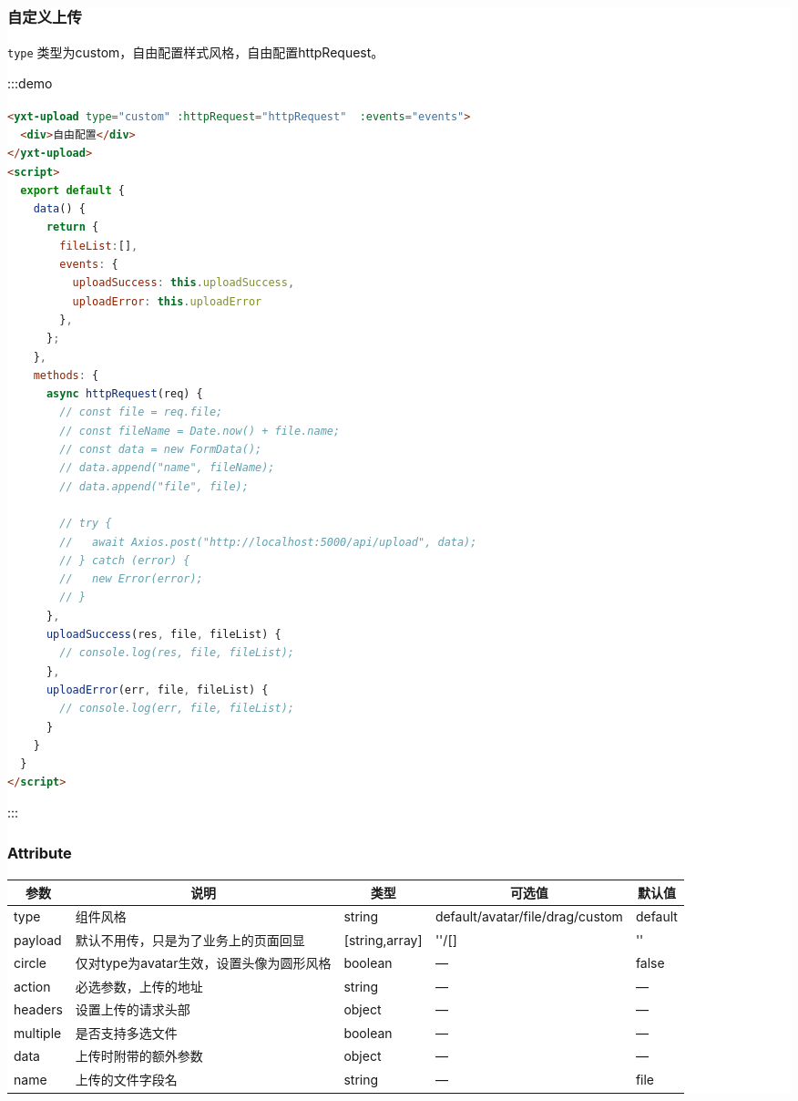 
### 自定义上传

 `type` 类型为custom，自由配置样式风格，自由配置httpRequest。

:::demo
```html
<yxt-upload type="custom" :httpRequest="httpRequest"  :events="events">
  <div>自由配置</div>
</yxt-upload>
<script>
  export default {
    data() {
      return {
        fileList:[],
        events: {
          uploadSuccess: this.uploadSuccess,
          uploadError: this.uploadError
        },
      };
    },
    methods: {
      async httpRequest(req) {
        // const file = req.file;
        // const fileName = Date.now() + file.name;
        // const data = new FormData();
        // data.append("name", fileName);
        // data.append("file", file);

        // try {
        //   await Axios.post("http://localhost:5000/api/upload", data);
        // } catch (error) {
        //   new Error(error);
        // }
      },
      uploadSuccess(res, file, fileList) {
        // console.log(res, file, fileList);
      },
      uploadError(err, file, fileList) {
        // console.log(err, file, fileList);
      }
    }
  }
</script>
```
:::

### Attribute
| 参数      | 说明          | 类型      | 可选值                           | 默认值  |
|---------- |-------------- |---------- |--------------------------------  |-------- |
| type | 组件风格 | string | default/avatar/file/drag/custom | default |
| payload | 默认不用传，只是为了业务上的页面回显 | [string,array] | ''/[] | '' |
| circle | 仅对type为avatar生效，设置头像为圆形风格 | boolean | — | false |
| action | 必选参数，上传的地址 | string | — | — |
| headers | 设置上传的请求头部 | object | — | — |
| multiple | 是否支持多选文件 | boolean | — | — |
| data | 上传时附带的额外参数 | object | — | — |
| name | 上传的文件字段名 | string | — | file |